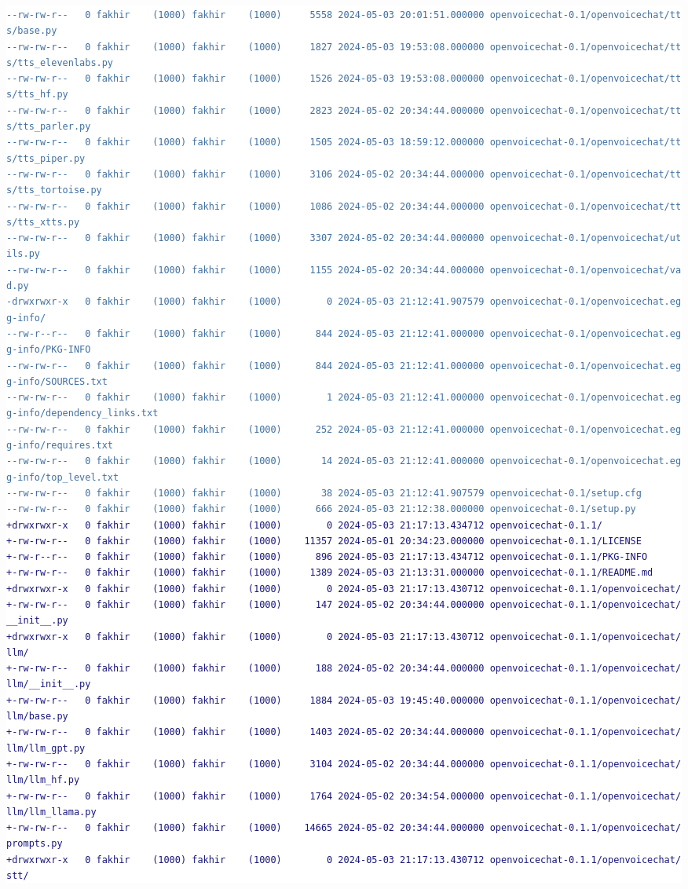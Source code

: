 ```diff
--rw-rw-r--   0 fakhir    (1000) fakhir    (1000)     5558 2024-05-03 20:01:51.000000 openvoicechat-0.1/openvoicechat/tts/base.py
--rw-rw-r--   0 fakhir    (1000) fakhir    (1000)     1827 2024-05-03 19:53:08.000000 openvoicechat-0.1/openvoicechat/tts/tts_elevenlabs.py
--rw-rw-r--   0 fakhir    (1000) fakhir    (1000)     1526 2024-05-03 19:53:08.000000 openvoicechat-0.1/openvoicechat/tts/tts_hf.py
--rw-rw-r--   0 fakhir    (1000) fakhir    (1000)     2823 2024-05-02 20:34:44.000000 openvoicechat-0.1/openvoicechat/tts/tts_parler.py
--rw-rw-r--   0 fakhir    (1000) fakhir    (1000)     1505 2024-05-03 18:59:12.000000 openvoicechat-0.1/openvoicechat/tts/tts_piper.py
--rw-rw-r--   0 fakhir    (1000) fakhir    (1000)     3106 2024-05-02 20:34:44.000000 openvoicechat-0.1/openvoicechat/tts/tts_tortoise.py
--rw-rw-r--   0 fakhir    (1000) fakhir    (1000)     1086 2024-05-02 20:34:44.000000 openvoicechat-0.1/openvoicechat/tts/tts_xtts.py
--rw-rw-r--   0 fakhir    (1000) fakhir    (1000)     3307 2024-05-02 20:34:44.000000 openvoicechat-0.1/openvoicechat/utils.py
--rw-rw-r--   0 fakhir    (1000) fakhir    (1000)     1155 2024-05-02 20:34:44.000000 openvoicechat-0.1/openvoicechat/vad.py
-drwxrwxr-x   0 fakhir    (1000) fakhir    (1000)        0 2024-05-03 21:12:41.907579 openvoicechat-0.1/openvoicechat.egg-info/
--rw-r--r--   0 fakhir    (1000) fakhir    (1000)      844 2024-05-03 21:12:41.000000 openvoicechat-0.1/openvoicechat.egg-info/PKG-INFO
--rw-rw-r--   0 fakhir    (1000) fakhir    (1000)      844 2024-05-03 21:12:41.000000 openvoicechat-0.1/openvoicechat.egg-info/SOURCES.txt
--rw-rw-r--   0 fakhir    (1000) fakhir    (1000)        1 2024-05-03 21:12:41.000000 openvoicechat-0.1/openvoicechat.egg-info/dependency_links.txt
--rw-rw-r--   0 fakhir    (1000) fakhir    (1000)      252 2024-05-03 21:12:41.000000 openvoicechat-0.1/openvoicechat.egg-info/requires.txt
--rw-rw-r--   0 fakhir    (1000) fakhir    (1000)       14 2024-05-03 21:12:41.000000 openvoicechat-0.1/openvoicechat.egg-info/top_level.txt
--rw-rw-r--   0 fakhir    (1000) fakhir    (1000)       38 2024-05-03 21:12:41.907579 openvoicechat-0.1/setup.cfg
--rw-rw-r--   0 fakhir    (1000) fakhir    (1000)      666 2024-05-03 21:12:38.000000 openvoicechat-0.1/setup.py
+drwxrwxr-x   0 fakhir    (1000) fakhir    (1000)        0 2024-05-03 21:17:13.434712 openvoicechat-0.1.1/
+-rw-rw-r--   0 fakhir    (1000) fakhir    (1000)    11357 2024-05-01 20:34:23.000000 openvoicechat-0.1.1/LICENSE
+-rw-r--r--   0 fakhir    (1000) fakhir    (1000)      896 2024-05-03 21:17:13.434712 openvoicechat-0.1.1/PKG-INFO
+-rw-rw-r--   0 fakhir    (1000) fakhir    (1000)     1389 2024-05-03 21:13:31.000000 openvoicechat-0.1.1/README.md
+drwxrwxr-x   0 fakhir    (1000) fakhir    (1000)        0 2024-05-03 21:17:13.430712 openvoicechat-0.1.1/openvoicechat/
+-rw-rw-r--   0 fakhir    (1000) fakhir    (1000)      147 2024-05-02 20:34:44.000000 openvoicechat-0.1.1/openvoicechat/__init__.py
+drwxrwxr-x   0 fakhir    (1000) fakhir    (1000)        0 2024-05-03 21:17:13.430712 openvoicechat-0.1.1/openvoicechat/llm/
+-rw-rw-r--   0 fakhir    (1000) fakhir    (1000)      188 2024-05-02 20:34:44.000000 openvoicechat-0.1.1/openvoicechat/llm/__init__.py
+-rw-rw-r--   0 fakhir    (1000) fakhir    (1000)     1884 2024-05-03 19:45:40.000000 openvoicechat-0.1.1/openvoicechat/llm/base.py
+-rw-rw-r--   0 fakhir    (1000) fakhir    (1000)     1403 2024-05-02 20:34:44.000000 openvoicechat-0.1.1/openvoicechat/llm/llm_gpt.py
+-rw-rw-r--   0 fakhir    (1000) fakhir    (1000)     3104 2024-05-02 20:34:44.000000 openvoicechat-0.1.1/openvoicechat/llm/llm_hf.py
+-rw-rw-r--   0 fakhir    (1000) fakhir    (1000)     1764 2024-05-02 20:34:54.000000 openvoicechat-0.1.1/openvoicechat/llm/llm_llama.py
+-rw-rw-r--   0 fakhir    (1000) fakhir    (1000)    14665 2024-05-02 20:34:44.000000 openvoicechat-0.1.1/openvoicechat/prompts.py
+drwxrwxr-x   0 fakhir    (1000) fakhir    (1000)        0 2024-05-03 21:17:13.430712 openvoicechat-0.1.1/openvoicechat/stt/
```